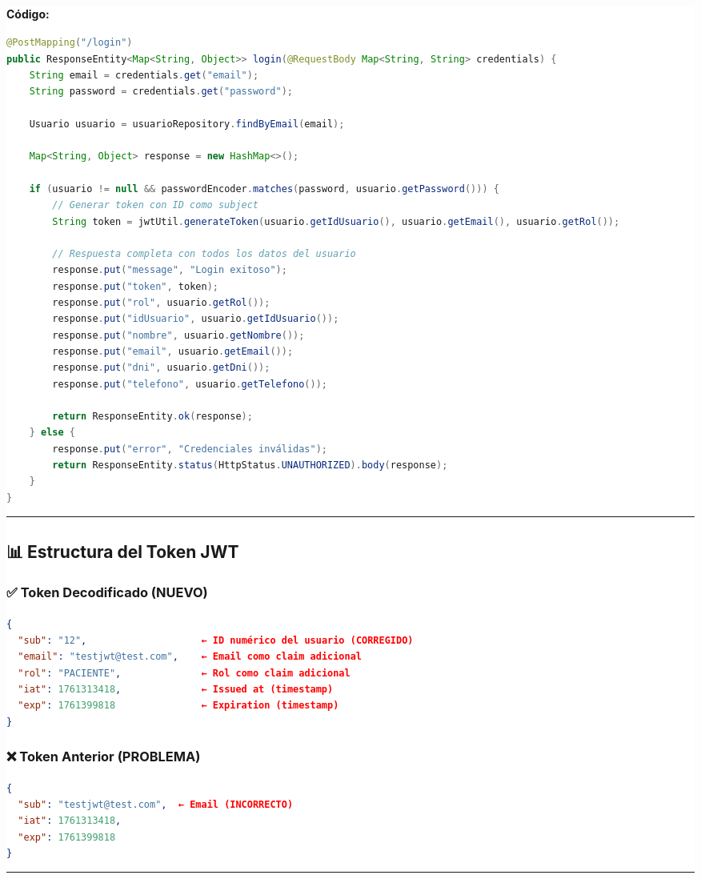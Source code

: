 **Código:**
```java
@PostMapping("/login")
public ResponseEntity<Map<String, Object>> login(@RequestBody Map<String, String> credentials) {
    String email = credentials.get("email");
    String password = credentials.get("password");

    Usuario usuario = usuarioRepository.findByEmail(email);

    Map<String, Object> response = new HashMap<>();
    
    if (usuario != null && passwordEncoder.matches(password, usuario.getPassword())) {
        // Generar token con ID como subject
        String token = jwtUtil.generateToken(usuario.getIdUsuario(), usuario.getEmail(), usuario.getRol());
        
        // Respuesta completa con todos los datos del usuario
        response.put("message", "Login exitoso");
        response.put("token", token);
        response.put("rol", usuario.getRol());
        response.put("idUsuario", usuario.getIdUsuario());
        response.put("nombre", usuario.getNombre());
        response.put("email", usuario.getEmail());
        response.put("dni", usuario.getDni());
        response.put("telefono", usuario.getTelefono());
        
        return ResponseEntity.ok(response);
    } else {
        response.put("error", "Credenciales inválidas");
        return ResponseEntity.status(HttpStatus.UNAUTHORIZED).body(response);
    }
}
```

---

## 📊 Estructura del Token JWT

### ✅ Token Decodificado (NUEVO)
```json
{
  "sub": "12",                    ← ID numérico del usuario (CORREGIDO)
  "email": "testjwt@test.com",    ← Email como claim adicional
  "rol": "PACIENTE",              ← Rol como claim adicional
  "iat": 1761313418,              ← Issued at (timestamp)
  "exp": 1761399818               ← Expiration (timestamp)
}
```

### ❌ Token Anterior (PROBLEMA)
```json
{
  "sub": "testjwt@test.com",  ← Email (INCORRECTO)
  "iat": 1761313418,
  "exp": 1761399818
}
```

---